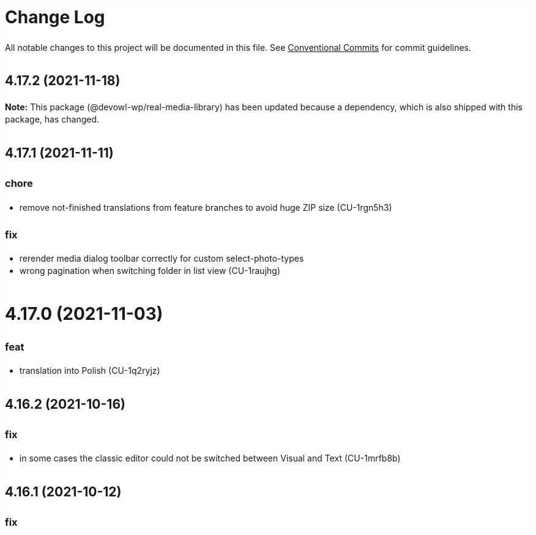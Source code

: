 # Change Log

All notable changes to this project will be documented in this file.
See [Conventional Commits](https://conventionalcommits.org) for commit guidelines.

## 4.17.2 (2021-11-18)

**Note:** This package (@devowl-wp/real-media-library) has been updated because a dependency, which is also shipped with this package, has changed.





## 4.17.1 (2021-11-11)


### chore

* remove not-finished translations from feature branches to avoid huge ZIP size (CU-1rgn5h3)


### fix

* rerender media dialog toolbar correctly for custom select-photo-types
* wrong pagination when switching folder in list view (CU-1raujhg)





# 4.17.0 (2021-11-03)


### feat

* translation into Polish (CU-1q2ryjz)





## 4.16.2 (2021-10-16)


### fix

* in some cases the classic editor could not be switched between Visual and Text (CU-1mrfb8b)





## 4.16.1 (2021-10-12)


### fix
